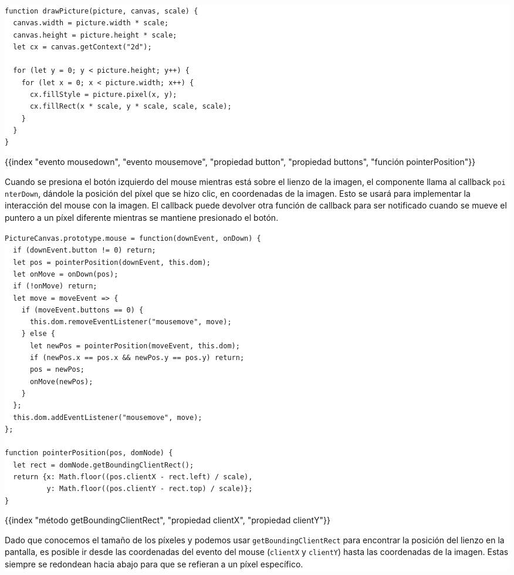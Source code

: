 ```{includeCode: true}
function drawPicture(picture, canvas, scale) {
  canvas.width = picture.width * scale;
  canvas.height = picture.height * scale;
  let cx = canvas.getContext("2d");

  for (let y = 0; y < picture.height; y++) {
    for (let x = 0; x < picture.width; x++) {
      cx.fillStyle = picture.pixel(x, y);
      cx.fillRect(x * scale, y * scale, scale, scale);
    }
  }
}
```

{{index "evento mousedown", "evento mousemove", "propiedad button", "propiedad buttons", "función pointerPosition"}}

Cuando se presiona el botón izquierdo del mouse mientras está sobre el lienzo de la imagen, el componente llama al callback `pointerDown`, dándole la posición del píxel que se hizo clic, en coordenadas de la imagen. Esto se usará para implementar la interacción del mouse con la imagen. El callback puede devolver otra función de callback para ser notificado cuando se mueve el puntero a un píxel diferente mientras se mantiene presionado el botón.

```{includeCode: true}
PictureCanvas.prototype.mouse = function(downEvent, onDown) {
  if (downEvent.button != 0) return;
  let pos = pointerPosition(downEvent, this.dom);
  let onMove = onDown(pos);
  if (!onMove) return;
  let move = moveEvent => {
    if (moveEvent.buttons == 0) {
      this.dom.removeEventListener("mousemove", move);
    } else {
      let newPos = pointerPosition(moveEvent, this.dom);
      if (newPos.x == pos.x && newPos.y == pos.y) return;
      pos = newPos;
      onMove(newPos);
    }
  };
  this.dom.addEventListener("mousemove", move);
};

function pointerPosition(pos, domNode) {
  let rect = domNode.getBoundingClientRect();
  return {x: Math.floor((pos.clientX - rect.left) / scale),
          y: Math.floor((pos.clientY - rect.top) / scale)};
}
```

{{index "método getBoundingClientRect", "propiedad clientX", "propiedad clientY"}}

Dado que conocemos el tamaño de los píxeles y podemos usar `getBoundingClientRect` para encontrar la posición del lienzo en la pantalla, es posible ir desde las coordenadas del evento del mouse (`clientX` y `clientY`) hasta las coordenadas de la imagen. Estas siempre se redondean hacia abajo para que se refieran a un píxel específico.
